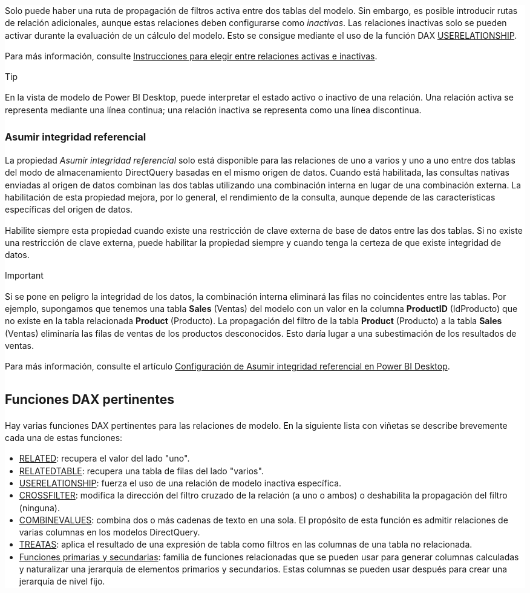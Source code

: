 Solo puede haber una ruta de propagación de filtros activa entre dos tablas del modelo. Sin embargo, es posible introducir rutas de relación adicionales, aunque estas relaciones deben configurarse como _inactivas_. Las relaciones inactivas solo se pueden activar durante la evaluación de un cálculo del modelo. Esto se consigue mediante el uso de la función DAX [USERELATIONSHIP](/dax/userelationship-function-dax).

Para más información, consulte [Instrucciones para elegir entre relaciones activas e inactivas](../guidance/relationships-active-inactive.md).

> [!TIP]
> En la vista de modelo de Power BI Desktop, puede interpretar el estado activo o inactivo de una relación. Una relación activa se representa mediante una línea continua; una relación inactiva se representa como una línea discontinua.

### <a name="assume-referential-integrity"></a>Asumir integridad referencial

La propiedad _Asumir integridad referencial_ solo está disponible para las relaciones de uno a varios y uno a uno entre dos tablas del modo de almacenamiento DirectQuery basadas en el mismo origen de datos. Cuando está habilitada, las consultas nativas enviadas al origen de datos combinan las dos tablas utilizando una combinación interna en lugar de una combinación externa. La habilitación de esta propiedad mejora, por lo general, el rendimiento de la consulta, aunque depende de las características específicas del origen de datos.

Habilite siempre esta propiedad cuando existe una restricción de clave externa de base de datos entre las dos tablas. Si no existe una restricción de clave externa, puede habilitar la propiedad siempre y cuando tenga la certeza de que existe integridad de datos.

> [!IMPORTANT]
> Si se pone en peligro la integridad de los datos, la combinación interna eliminará las filas no coincidentes entre las tablas. Por ejemplo, supongamos que tenemos una tabla **Sales** (Ventas) del modelo con un valor en la columna **ProductID** (IdProducto) que no existe en la tabla relacionada **Product** (Producto). La propagación del filtro de la tabla **Product** (Producto) a la tabla **Sales** (Ventas) eliminaría las filas de ventas de los productos desconocidos. Esto daría lugar a una subestimación de los resultados de ventas.
>
> Para más información, consulte el artículo [Configuración de Asumir integridad referencial en Power BI Desktop](../connect-data/desktop-assume-referential-integrity.md).

## <a name="relevant-dax-functions"></a>Funciones DAX pertinentes

Hay varias funciones DAX pertinentes para las relaciones de modelo. En la siguiente lista con viñetas se describe brevemente cada una de estas funciones:

- [RELATED](/dax/related-function-dax): recupera el valor del lado "uno".
- [RELATEDTABLE](/dax/relatedtable-function-dax): recupera una tabla de filas del lado "varios".
- [USERELATIONSHIP](/dax/userelationship-function-dax): fuerza el uso de una relación de modelo inactiva específica.
- [CROSSFILTER](/dax/crossfilter-function): modifica la dirección del filtro cruzado de la relación (a uno o ambos) o deshabilita la propagación del filtro (ninguna).
- [COMBINEVALUES](/dax/combinevalues-function-dax): combina dos o más cadenas de texto en una sola. El propósito de esta función es admitir relaciones de varias columnas en los modelos DirectQuery.
- [TREATAS](/dax/treatas-function): aplica el resultado de una expresión de tabla como filtros en las columnas de una tabla no relacionada.
- [Funciones primarias y secundarias](/dax/parent-and-child-functions-dax): familia de funciones relacionadas que se pueden usar para generar columnas calculadas y naturalizar una jerarquía de elementos primarios y secundarios. Estas columnas se pueden usar después para crear una jerarquía de nivel fijo.
